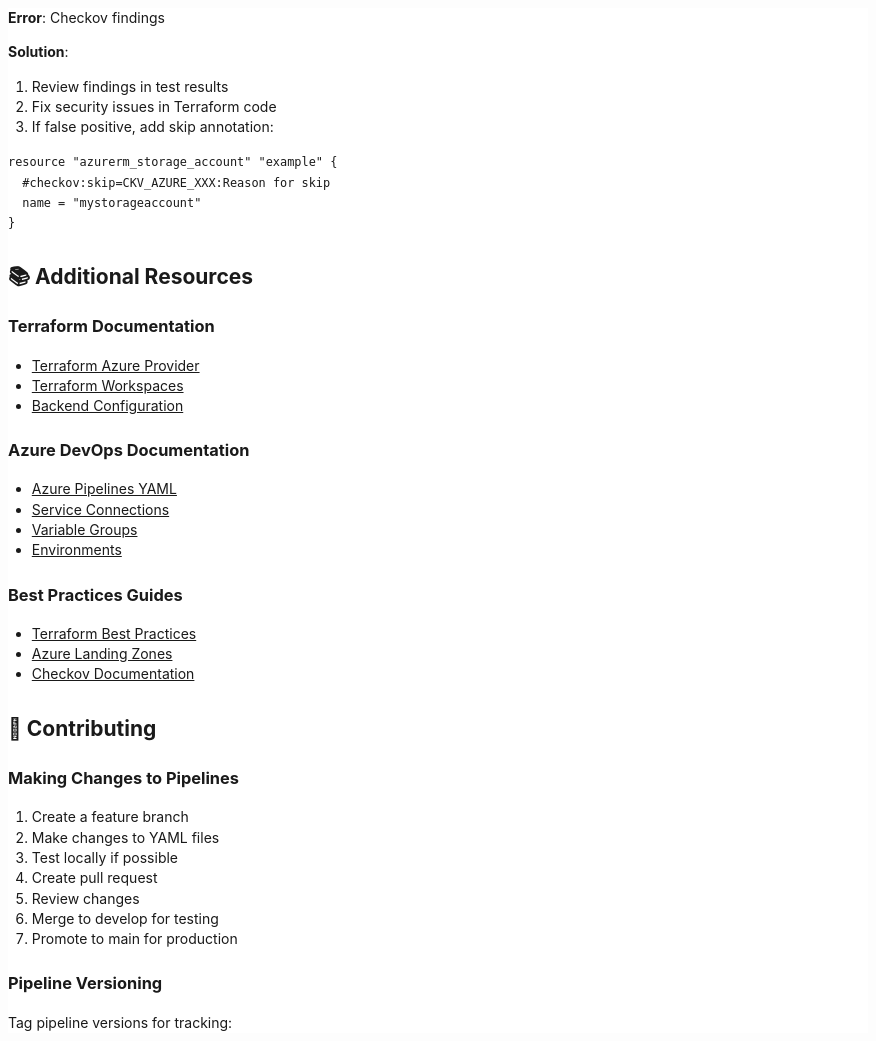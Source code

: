 **Error**: Checkov findings

**Solution**:
1. Review findings in test results
2. Fix security issues in Terraform code
3. If false positive, add skip annotation:

```hcl
resource "azurerm_storage_account" "example" {
  #checkov:skip=CKV_AZURE_XXX:Reason for skip
  name = "mystorageaccount"
}
```

## 📚 Additional Resources

### Terraform Documentation
- [Terraform Azure Provider](https://registry.terraform.io/providers/hashicorp/azurerm/latest/docs)
- [Terraform Workspaces](https://www.terraform.io/docs/language/state/workspaces.html)
- [Backend Configuration](https://www.terraform.io/docs/language/settings/backends/azurerm.html)

### Azure DevOps Documentation
- [Azure Pipelines YAML](https://docs.microsoft.com/en-us/azure/devops/pipelines/yaml-schema)
- [Service Connections](https://docs.microsoft.com/en-us/azure/devops/pipelines/library/service-endpoints)
- [Variable Groups](https://docs.microsoft.com/en-us/azure/devops/pipelines/library/variable-groups)
- [Environments](https://docs.microsoft.com/en-us/azure/devops/pipelines/process/environments)

### Best Practices Guides
- [Terraform Best Practices](https://www.terraform-best-practices.com/)
- [Azure Landing Zones](https://docs.microsoft.com/en-us/azure/cloud-adoption-framework/ready/landing-zone/)
- [Checkov Documentation](https://www.checkov.io/)

## 🤝 Contributing

### Making Changes to Pipelines

1. Create a feature branch
2. Make changes to YAML files
3. Test locally if possible
4. Create pull request
5. Review changes
6. Merge to develop for testing
7. Promote to main for production

### Pipeline Versioning

Tag pipeline versions for tracking:
